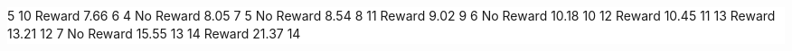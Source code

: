    <td style="text-align:center;"> 5 </td>
  </tr>
  <tr>
   <td style="text-align:center;"> 10 </td>
   <td style="text-align:center;"> Reward </td>
   <td style="text-align:center;"> 7.66 </td>
   <td style="text-align:center;"> 6 </td>
  </tr>
  <tr>
   <td style="text-align:center;"> 4 </td>
   <td style="text-align:center;"> No Reward </td>
   <td style="text-align:center;"> 8.05 </td>
   <td style="text-align:center;"> 7 </td>
  </tr>
  <tr>
   <td style="text-align:center;"> 5 </td>
   <td style="text-align:center;"> No Reward </td>
   <td style="text-align:center;"> 8.54 </td>
   <td style="text-align:center;"> 8 </td>
  </tr>
  <tr>
   <td style="text-align:center;"> 11 </td>
   <td style="text-align:center;"> Reward </td>
   <td style="text-align:center;"> 9.02 </td>
   <td style="text-align:center;"> 9 </td>
  </tr>
  <tr>
   <td style="text-align:center;"> 6 </td>
   <td style="text-align:center;"> No Reward </td>
   <td style="text-align:center;"> 10.18 </td>
   <td style="text-align:center;"> 10 </td>
  </tr>
  <tr>
   <td style="text-align:center;"> 12 </td>
   <td style="text-align:center;"> Reward </td>
   <td style="text-align:center;"> 10.45 </td>
   <td style="text-align:center;"> 11 </td>
  </tr>
  <tr>
   <td style="text-align:center;"> 13 </td>
   <td style="text-align:center;"> Reward </td>
   <td style="text-align:center;"> 13.21 </td>
   <td style="text-align:center;"> 12 </td>
  </tr>
  <tr>
   <td style="text-align:center;"> 7 </td>
   <td style="text-align:center;"> No Reward </td>
   <td style="text-align:center;"> 15.55 </td>
   <td style="text-align:center;"> 13 </td>
  </tr>
  <tr>
   <td style="text-align:center;"> 14 </td>
   <td style="text-align:center;"> Reward </td>
   <td style="text-align:center;"> 21.37 </td>
   <td style="text-align:center;"> 14 </td>
  </tr>
</tbody>
</table>
